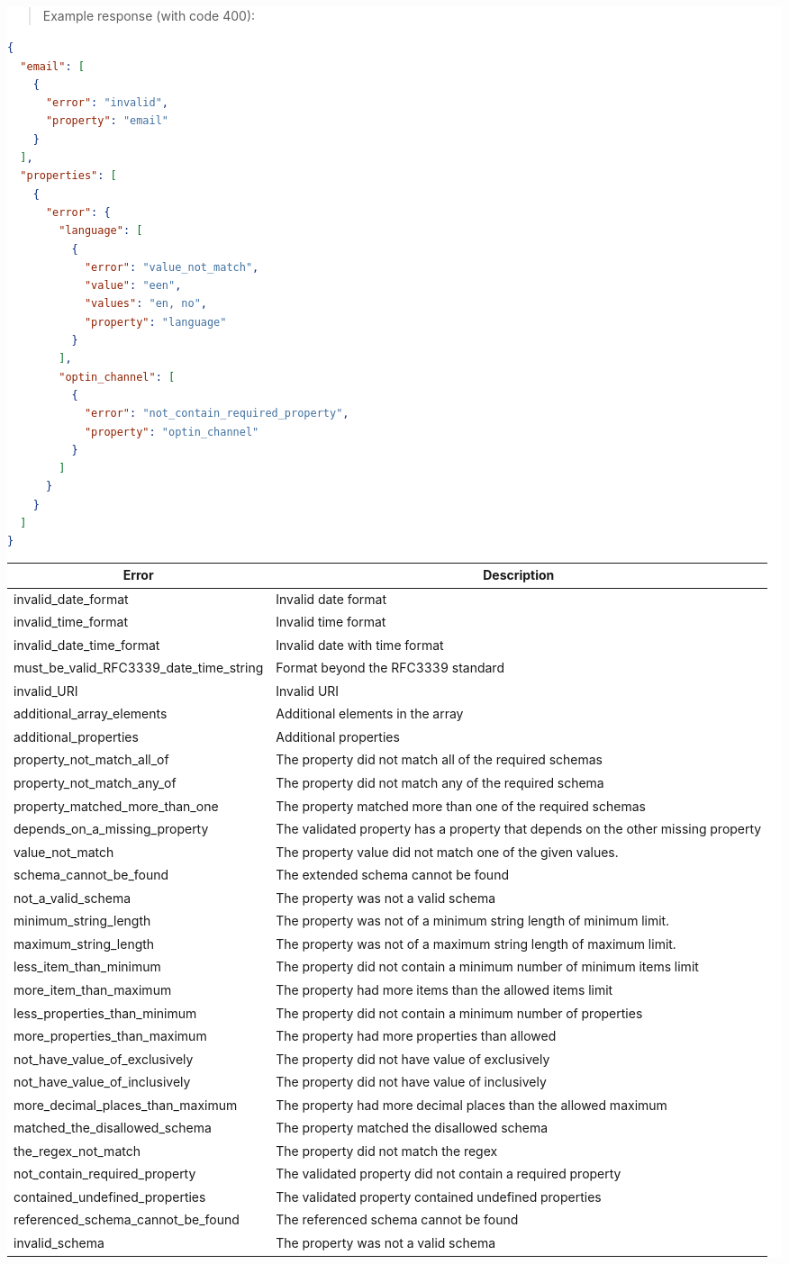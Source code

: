 > Example response (with code 400):

```json
{
  "email": [
    {
      "error": "invalid",
      "property": "email"
    }
  ],
  "properties": [
    {
      "error": {
        "language": [
          {
            "error": "value_not_match",
            "value": "een",
            "values": "en, no",
            "property": "language"
          }
        ],
        "optin_channel": [
          {
            "error": "not_contain_required_property",
            "property": "optin_channel"
          }
        ]
      }
    }
  ]
}
```

Error | Description
-------|------------
invalid_date_format | Invalid date format
invalid_time_format | Invalid time format
invalid_date_time_format | Invalid date with time format
must_be_valid_RFC3339_date_time_string | Format beyond the RFC3339 standard
invalid_URI | Invalid URI
additional_array_elements | Additional elements in the array
additional_properties | Additional properties
property_not_match_all_of | The property did not match all of the required schemas
property_not_match_any_of | The property did not match any of the required schema
property_matched_more_than_one | The property matched more than one of the required schemas
depends_on_a_missing_property | The validated property has a property that depends on the other missing property
value_not_match | The property value did not match one of the given values.
schema_cannot_be_found | The extended schema cannot be found
not_a_valid_schema | The property was not a valid schema
minimum_string_length | The property was not of a minimum string length of minimum limit.
maximum_string_length | The property was not of a maximum string length of maximum limit.
less_item_than_minimum | The property did not contain a minimum number of minimum items limit 
more_item_than_maximum | The property had more items than the allowed items limit
less_properties_than_minimum | The property did not contain a minimum number of properties
more_properties_than_maximum | The property had more properties than allowed
not_have_value_of_exclusively | The property did not have value of exclusively
not_have_value_of_inclusively | The property did not have value of inclusively
more_decimal_places_than_maximum | The property had more decimal places than the allowed maximum
matched_the_disallowed_schema | The property matched the disallowed schema
the_regex_not_match | The property did not match the regex 
not_contain_required_property | The validated property did not contain a required property
contained_undefined_properties | The validated property contained undefined properties
referenced_schema_cannot_be_found | The referenced schema cannot be found
invalid_schema | The property was not a valid schema